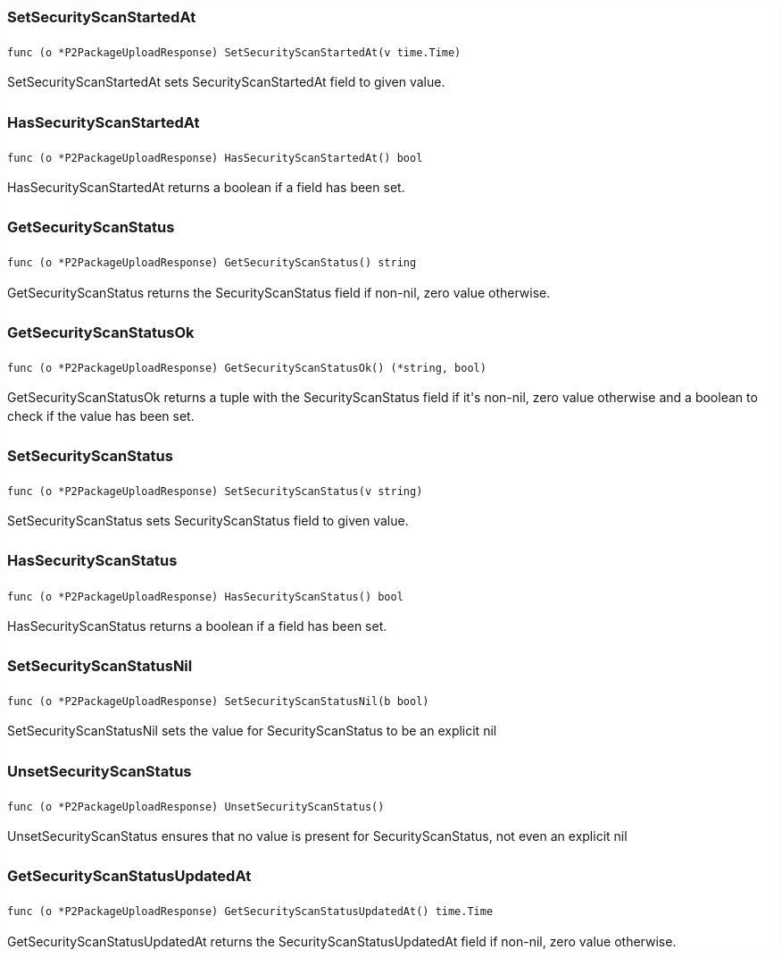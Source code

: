 ### SetSecurityScanStartedAt

`func (o *P2PackageUploadResponse) SetSecurityScanStartedAt(v time.Time)`

SetSecurityScanStartedAt sets SecurityScanStartedAt field to given value.

### HasSecurityScanStartedAt

`func (o *P2PackageUploadResponse) HasSecurityScanStartedAt() bool`

HasSecurityScanStartedAt returns a boolean if a field has been set.

### GetSecurityScanStatus

`func (o *P2PackageUploadResponse) GetSecurityScanStatus() string`

GetSecurityScanStatus returns the SecurityScanStatus field if non-nil, zero value otherwise.

### GetSecurityScanStatusOk

`func (o *P2PackageUploadResponse) GetSecurityScanStatusOk() (*string, bool)`

GetSecurityScanStatusOk returns a tuple with the SecurityScanStatus field if it's non-nil, zero value otherwise
and a boolean to check if the value has been set.

### SetSecurityScanStatus

`func (o *P2PackageUploadResponse) SetSecurityScanStatus(v string)`

SetSecurityScanStatus sets SecurityScanStatus field to given value.

### HasSecurityScanStatus

`func (o *P2PackageUploadResponse) HasSecurityScanStatus() bool`

HasSecurityScanStatus returns a boolean if a field has been set.

### SetSecurityScanStatusNil

`func (o *P2PackageUploadResponse) SetSecurityScanStatusNil(b bool)`

 SetSecurityScanStatusNil sets the value for SecurityScanStatus to be an explicit nil

### UnsetSecurityScanStatus
`func (o *P2PackageUploadResponse) UnsetSecurityScanStatus()`

UnsetSecurityScanStatus ensures that no value is present for SecurityScanStatus, not even an explicit nil
### GetSecurityScanStatusUpdatedAt

`func (o *P2PackageUploadResponse) GetSecurityScanStatusUpdatedAt() time.Time`

GetSecurityScanStatusUpdatedAt returns the SecurityScanStatusUpdatedAt field if non-nil, zero value otherwise.
